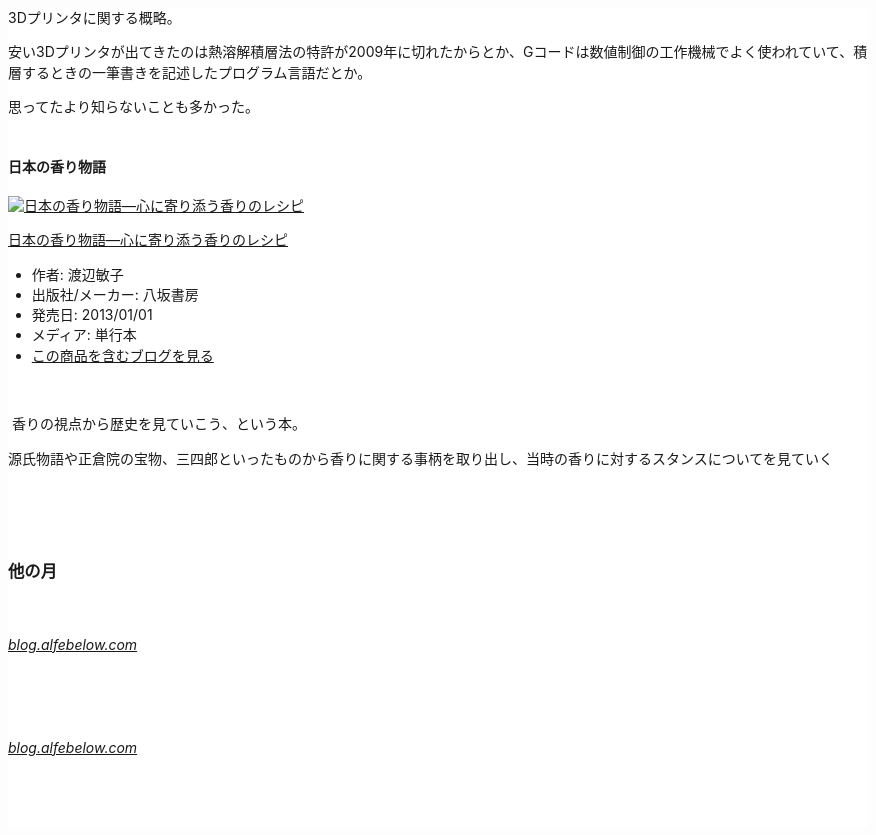 <p>3Dプリンタに関する概略。</p>
<p>安い3Dプリンタが出てきたのは熱溶解積層法の特許が2009年に切れたからとか、Gコードは数値制御の工作機械でよく使われていて、積層するときの一筆書きを記述したプログラム言語だとか。</p>
<p>思ってたより知らないことも多かった。</p>
<h4><br />日本の香り物語 </h4>
<div class="freezed">
<div class="hatena-asin-detail"><a href="http://www.amazon.co.jp/exec/obidos/ASIN/4896941489/ab1025-22/"><img class="hatena-asin-detail-image" title="日本の香り物語―心に寄り添う香りのレシピ" src="https://images-fe.ssl-images-amazon.com/images/I/51gjvCYhpOL._SL160_.jpg" alt="日本の香り物語―心に寄り添う香りのレシピ" /></a>
<div class="hatena-asin-detail-info">
<p class="hatena-asin-detail-title"><a href="http://www.amazon.co.jp/exec/obidos/ASIN/4896941489/ab1025-22/">日本の香り物語―心に寄り添う香りのレシピ</a></p>
<ul>
<li><span class="hatena-asin-detail-label">作者:</span> 渡辺敏子</li>
<li><span class="hatena-asin-detail-label">出版社/メーカー:</span> 八坂書房</li>
<li><span class="hatena-asin-detail-label">発売日:</span> 2013/01/01</li>
<li><span class="hatena-asin-detail-label">メディア:</span> 単行本</li>
<li><a href="http://d.hatena.ne.jp/asin/4896941489/ab1025-22" target="_blank">この商品を含むブログを見る</a></li>
</ul>
</div>
<div class="hatena-asin-detail-foot"> </div>
</div>
</div>
<p> 香りの視点から歴史を見ていこう、という本。</p>
<p>源氏物語や正倉院の宝物、三四郎といったものから香りに関する事柄を取り出し、当時の香りに対するスタンスについてを見ていく</p>
<p> </p>
<p> </p>

### 他の月

<p> </p>
<p><iframe class="embed-card embed-blogcard" style="display: block; width: 100%; height: 190px; max-width: 500px; margin: 10px 0px;" title="2019年8月に読んだ本 - FUN YOU BLOG" src="https://hatenablog-parts.com/embed?url=http%3A%2F%2Fblog.alfebelow.com%2Fentry%2F2019%2F09%2F01%2F2019%25E5%25B9%25B48%25E6%259C%2588%25E3%2581%25AB%25E8%25AA%25AD%25E3%2582%2593%25E3%2581%25A0%25E6%259C%25AC" frameborder="0" scrolling="no"></iframe><cite class="hatena-citation"><a href="http://blog.alfebelow.com/entry/2019/09/01/2019%E5%B9%B48%E6%9C%88%E3%81%AB%E8%AA%AD%E3%82%93%E3%81%A0%E6%9C%AC">blog.alfebelow.com</a></cite></p>
<p> </p>
<p> </p>
<p><iframe class="embed-card embed-blogcard" style="display: block; width: 100%; height: 190px; max-width: 500px; margin: 10px 0px;" title="2019年7月に読んだ本 - FUN YOU BLOG" src="https://hatenablog-parts.com/embed?url=http%3A%2F%2Fblog.alfebelow.com%2Fentry%2F2019%2F07%2F31%2F2019%25E5%25B9%25B47%25E6%259C%2588%25E3%2581%25AB%25E8%25AA%25AD%25E3%2582%2593%25E3%2581%25A0%25E6%259C%25AC" frameborder="0" scrolling="no"></iframe><cite class="hatena-citation"><a href="http://blog.alfebelow.com/entry/2019/07/31/2019%E5%B9%B47%E6%9C%88%E3%81%AB%E8%AA%AD%E3%82%93%E3%81%A0%E6%9C%AC">blog.alfebelow.com</a></cite></p>
<p> </p>
<p> </p>

